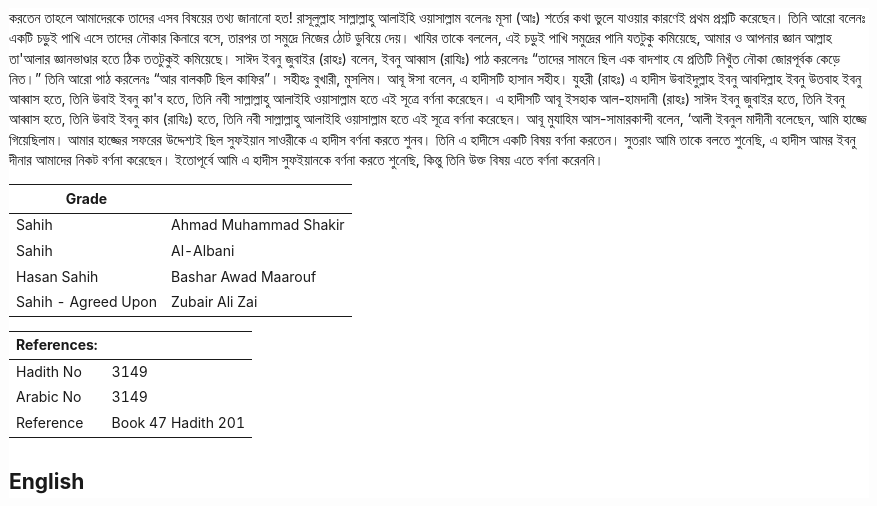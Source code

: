 করতেন তাহলে আমাদেরকে তাদের এসব বিষয়ের তথ্য জানানো হত! রাসূলুল্লাহ সাল্লাল্লাহু আলাইহি ওয়াসাল্লাম বলেনঃ মূসা (আঃ) শর্তের কথা ভুলে যাওয়ার কারণেই প্রথম প্রশ্নটি করেছেন। তিনি আরো বলেনঃ একটি চড়ুই পাখি এসে তাদের নৌকার কিনারে বসে, তারপর তা সমুদ্রে নিজের ঠোট ডুবিয়ে দেয়। খাযির তাকে বললেন, এই চড়ুই পাখি সমুদ্রের পানি যতটুকু কমিয়েছে, আমার ও আপনার জ্ঞান আল্লাহ তা'আলার জ্ঞানভাণ্ডার হতে ঠিক ততটুকুই কমিয়েছে। সাঈদ ইবনু জুবাইর (রাহঃ) বলেন, ইবনু আব্বাস (রাযিঃ) পাঠ করলেনঃ “তাদের সামনে ছিল এক বাদশাহ যে প্রতিটি নিখুঁত নৌকা জোরপূর্বক কেড়ে নিত।” তিনি আরো পাঠ করলেনঃ “আর বালকটি ছিল কাফির”। সহীহঃ বুখারী, মুসলিম। আবূ ঈসা বলেন, এ হাদীসটি হাসান সহীহ। যুহরী (রাহঃ) এ হাদীস উবাইদুল্লাহ ইবনু আবদিল্লাহ ইবনু উতবাহ ইবনু আব্বাস হতে, তিনি উবাই ইবনু কা'ব হতে, তিনি নবী সাল্লাল্লাহু আলাইহি ওয়াসাল্লাম হতে এই সূত্রে বর্ণনা করেছেন। এ হাদীসটি আবূ ইসহাক আল-হামদানী (রাহঃ) সাঈদ ইবনু জুবাইর হতে, তিনি ইবনু আব্বাস হতে, তিনি উবাই ইবনু কাব (রাযিঃ) হতে, তিনি নবী সাল্লাল্লাহু আলাইহি ওয়াসাল্লাম হতে এই সূত্রে বর্ণনা করেছেন। আবূ মুযাহিম আস-সামারকান্দী বলেন, ‘আলী ইবনুল মাদীনী বলেছেন, আমি হাজ্জে গিয়েছিলাম। আমার হাজ্জের সফরের উদ্দেশ্যই ছিল সুফইয়ান সাওরীকে এ হাদীস বর্ণনা করতে শুনব। তিনি এ হাদীসে একটি বিষয় বর্ণনা করতেন। সুতরাং আমি তাকে বলতে শুনেছি, এ হাদীস আমর ইবনু দীনার আমাদের নিকট বর্ণনা করেছেন। ইতোপূর্বে আমি এ হাদীস সুফইয়ানকে বর্ণনা করতে শুনেছি, কিন্তু তিনি উক্ত বিষয় এতে বর্ণনা করেননি।
</div>
<div style={{backgroundColor:'#f8f9fa',padding:20, marginBottom: 10}}><table> <thead> <tr> <th>Grade</th> <th></th> </tr> </thead> <tbody> <tr><td>Sahih</td><td>Ahmad Muhammad Shakir</td></tr><tr><td>Sahih</td><td>Al-Albani</td></tr><tr><td>Hasan Sahih</td><td>Bashar Awad Maarouf</td></tr><tr><td>Sahih - Agreed Upon</td><td>Zubair Ali Zai</td></tr></tbody></table><table> <thead> <tr> <th>References:</th> <th></th> </tr> </thead> <tbody><tr><td>Hadith No</td><td>3149</td></tr><tr><td>Arabic No</td><td>3149</td></tr><tr><td>Reference</td><td>Book 47 Hadith 201</td></tr></tbody></table></div>

## English


<div dir="ltr" lang="en" style={{fontSize:'larger',backgroundColor:'#f8f9fa',padding:20}}>
